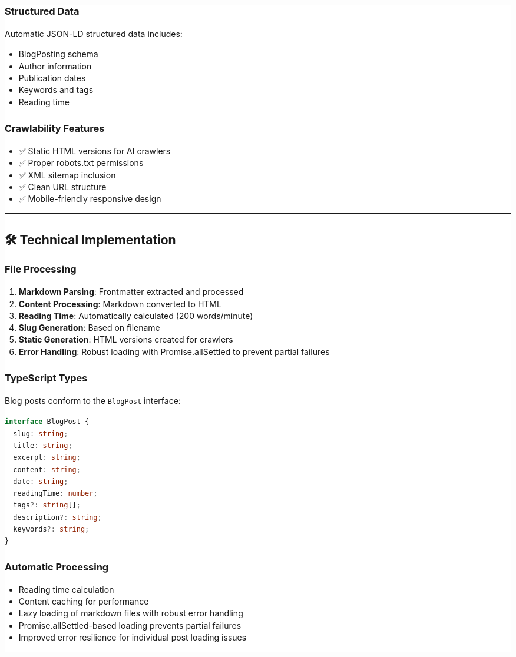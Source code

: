 ### Structured Data
Automatic JSON-LD structured data includes:
- BlogPosting schema
- Author information
- Publication dates
- Keywords and tags
- Reading time

### Crawlability Features
- ✅ Static HTML versions for AI crawlers
- ✅ Proper robots.txt permissions
- ✅ XML sitemap inclusion
- ✅ Clean URL structure
- ✅ Mobile-friendly responsive design

---

## 🛠️ Technical Implementation

### File Processing
1. **Markdown Parsing**: Frontmatter extracted and processed
2. **Content Processing**: Markdown converted to HTML
3. **Reading Time**: Automatically calculated (200 words/minute)
4. **Slug Generation**: Based on filename
5. **Static Generation**: HTML versions created for crawlers
6. **Error Handling**: Robust loading with Promise.allSettled to prevent partial failures

### TypeScript Types
Blog posts conform to the `BlogPost` interface:

```typescript
interface BlogPost {
  slug: string;
  title: string;
  excerpt: string;
  content: string;
  date: string;
  readingTime: number;
  tags?: string[];
  description?: string;
  keywords?: string;
}
```

### Automatic Processing
- Reading time calculation
- Content caching for performance
- Lazy loading of markdown files with robust error handling
- Promise.allSettled-based loading prevents partial failures
- Improved error resilience for individual post loading issues

---